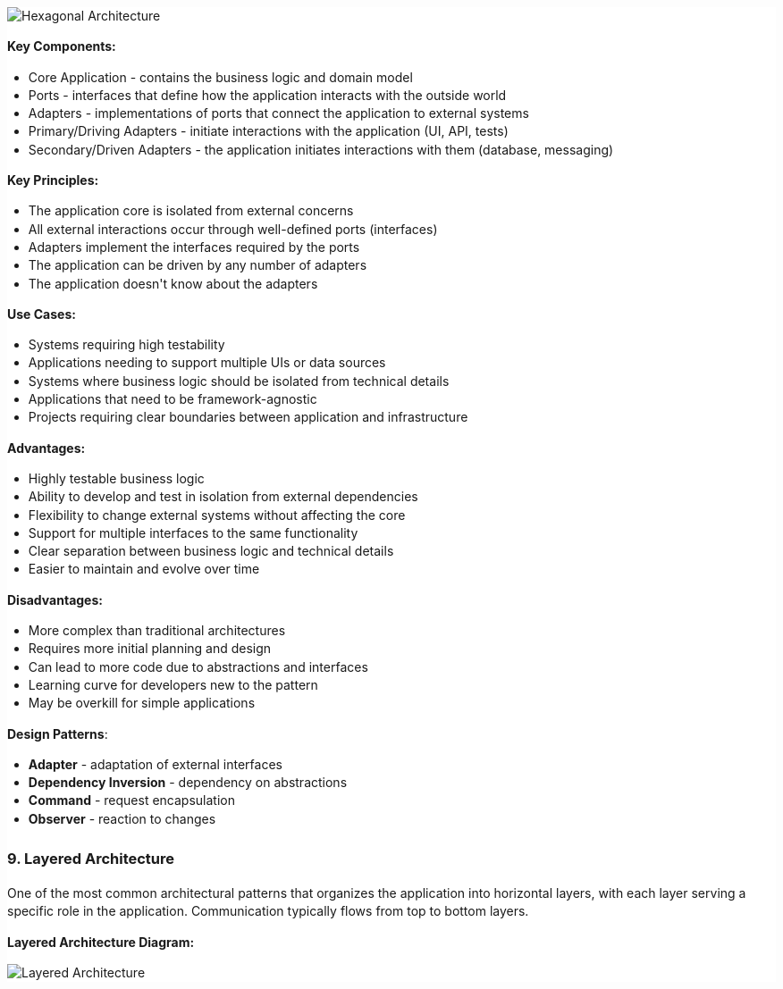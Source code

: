 ![Hexagonal Architecture](images/hexagonal_architecture.svg)



**Key Components:**
- Core Application - contains the business logic and domain model
- Ports - interfaces that define how the application interacts with the outside world
- Adapters - implementations of ports that connect the application to external systems
- Primary/Driving Adapters - initiate interactions with the application (UI, API, tests)
- Secondary/Driven Adapters - the application initiates interactions with them (database, messaging)

**Key Principles:**
- The application core is isolated from external concerns
- All external interactions occur through well-defined ports (interfaces)
- Adapters implement the interfaces required by the ports
- The application can be driven by any number of adapters
- The application doesn't know about the adapters

**Use Cases:**
- Systems requiring high testability
- Applications needing to support multiple UIs or data sources
- Systems where business logic should be isolated from technical details
- Applications that need to be framework-agnostic
- Projects requiring clear boundaries between application and infrastructure

**Advantages:**
- Highly testable business logic
- Ability to develop and test in isolation from external dependencies
- Flexibility to change external systems without affecting the core
- Support for multiple interfaces to the same functionality
- Clear separation between business logic and technical details
- Easier to maintain and evolve over time

**Disadvantages:**
- More complex than traditional architectures
- Requires more initial planning and design
- Can lead to more code due to abstractions and interfaces
- Learning curve for developers new to the pattern
- May be overkill for simple applications

**Design Patterns**:
- **Adapter** - adaptation of external interfaces
- **Dependency Inversion** - dependency on abstractions
- **Command** - request encapsulation
- **Observer** - reaction to changes

### 9. Layered Architecture
One of the most common architectural patterns that organizes the application into horizontal layers, with each layer serving a specific role in the application. Communication typically flows from top to bottom layers.

**Layered Architecture Diagram:**

![Layered Architecture](images/layered_architecture.svg)
